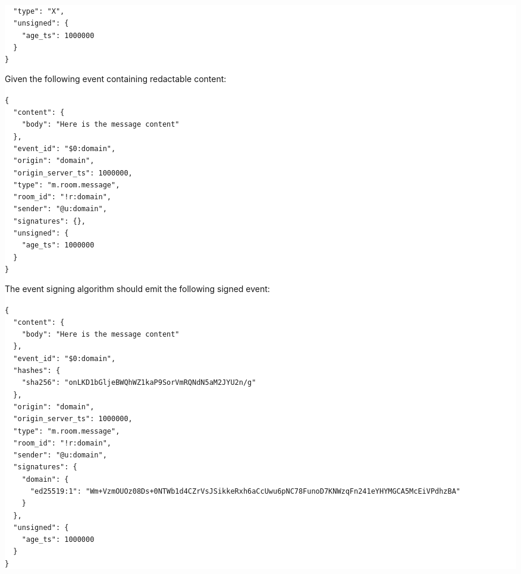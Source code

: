 ```
  "type": "X",
  "unsigned": {
    "age_ts": 1000000
  }
}
```

Given the following event containing redactable content:

```
{
  "content": {
    "body": "Here is the message content"
  },
  "event_id": "$0:domain",
  "origin": "domain",
  "origin_server_ts": 1000000,
  "type": "m.room.message",
  "room_id": "!r:domain",
  "sender": "@u:domain",
  "signatures": {},
  "unsigned": {
    "age_ts": 1000000
  }
}
```

The event signing algorithm should emit the following signed event:

```
{
  "content": {
    "body": "Here is the message content"
  },
  "event_id": "$0:domain",
  "hashes": {
    "sha256": "onLKD1bGljeBWQhWZ1kaP9SorVmRQNdN5aM2JYU2n/g"
  },
  "origin": "domain",
  "origin_server_ts": 1000000,
  "type": "m.room.message",
  "room_id": "!r:domain",
  "sender": "@u:domain",
  "signatures": {
    "domain": {
      "ed25519:1": "Wm+VzmOUOz08Ds+0NTWb1d4CZrVsJSikkeRxh6aCcUwu6pNC78FunoD7KNWzqFn241eYHYMGCA5McEiVPdhzBA"
    }
  },
  "unsigned": {
    "age_ts": 1000000
  }
}
```

